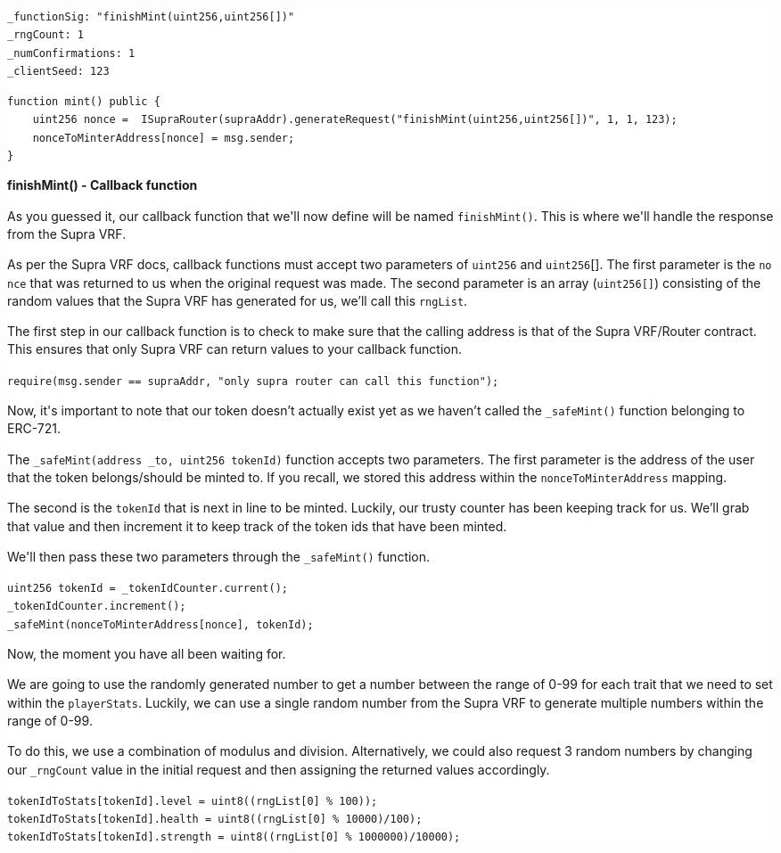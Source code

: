 `_functionSig: "finishMint(uint256,uint256[])"`  
`_rngCount: 1`  
`_numConfirmations: 1`  
`_clientSeed: 123`

    function mint() public {
        uint256 nonce =  ISupraRouter(supraAddr).generateRequest("finishMint(uint256,uint256[])", 1, 1, 123);
        nonceToMinterAddress[nonce] = msg.sender;
    }

**finishMint() - Callback function**

As you guessed it, our callback function that we'll now define will be named `finishMint()`. This is where we'll handle the response from the Supra VRF.

As per the Supra VRF docs, callback functions must accept two parameters of `uint256` and `uint256`[]. The first parameter is the `nonce` that was returned to us when the original request was made. The second parameter is an array (`uint256[]`) consisting of the random values that the Supra VRF has generated for us, we’ll call this `rngList`.

The first step in our callback function is to check to make sure that the calling address is that of the Supra VRF/Router contract. This ensures that only Supra VRF can return values to your callback function.

    require(msg.sender == supraAddr, "only supra router can call this function");

Now, it's important to note that our token doesn’t actually exist yet as we haven’t called the `_safeMint()` function belonging to ERC-721. 

The `_safeMint(address _to, uint256 tokenId)` function accepts two parameters. The first parameter is the address of the user that the token belongs/should be minted to. If you recall, we stored this address within the `nonceToMinterAddress` mapping.

The second is the `tokenId` that is next in line to be minted. Luckily, our trusty counter has been keeping track for us. We’ll grab that value and then increment it to keep track of the token ids that have been minted.

We'll then pass these two parameters through the `_safeMint()` function.

    uint256 tokenId = _tokenIdCounter.current();
    _tokenIdCounter.increment();
    _safeMint(nonceToMinterAddress[nonce], tokenId);

Now, the moment you have all been waiting for.

We are going to use the randomly generated number to get a number between the range of 0-99 for each trait that we need to set within the `playerStats`. Luckily, we can use a single random number from the Supra VRF to generate multiple numbers within the range of 0-99.

To do this, we use a combination of modulus and division. Alternatively, we could also request 3 random numbers by changing our `_rngCount` value in the initial request and then assigning the returned values accordingly.

    tokenIdToStats[tokenId].level = uint8((rngList[0] % 100));
    tokenIdToStats[tokenId].health = uint8((rngList[0] % 10000)/100);
    tokenIdToStats[tokenId].strength = uint8((rngList[0] % 1000000)/10000);
